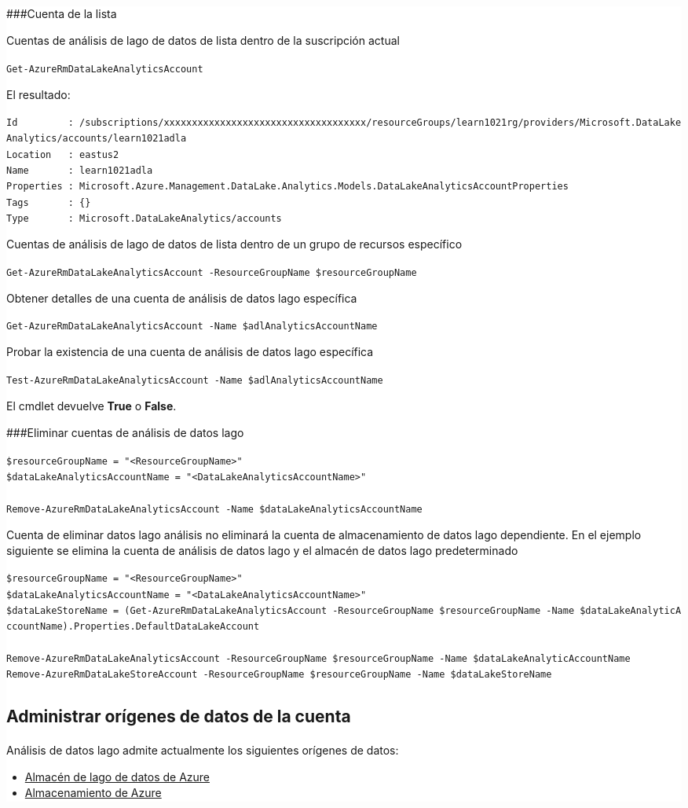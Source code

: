 ###<a name="list-account"></a>Cuenta de la lista

Cuentas de análisis de lago de datos de lista dentro de la suscripción actual

    Get-AzureRmDataLakeAnalyticsAccount
    
El resultado:

    Id         : /subscriptions/xxxxxxxxxxxxxxxxxxxxxxxxxxxxxxxxxxxx/resourceGroups/learn1021rg/providers/Microsoft.DataLakeAnalytics/accounts/learn1021adla
    Location   : eastus2
    Name       : learn1021adla
    Properties : Microsoft.Azure.Management.DataLake.Analytics.Models.DataLakeAnalyticsAccountProperties
    Tags       : {}
    Type       : Microsoft.DataLakeAnalytics/accounts

Cuentas de análisis de lago de datos de lista dentro de un grupo de recursos específico

    Get-AzureRmDataLakeAnalyticsAccount -ResourceGroupName $resourceGroupName

Obtener detalles de una cuenta de análisis de datos lago específica

    Get-AzureRmDataLakeAnalyticsAccount -Name $adlAnalyticsAccountName

Probar la existencia de una cuenta de análisis de datos lago específica

    Test-AzureRmDataLakeAnalyticsAccount -Name $adlAnalyticsAccountName

El cmdlet devuelve **True** o **False**.

###<a name="delete-data-lake-analytics-accounts"></a>Eliminar cuentas de análisis de datos lago

    $resourceGroupName = "<ResourceGroupName>"
    $dataLakeAnalyticsAccountName = "<DataLakeAnalyticsAccountName>"
    
    Remove-AzureRmDataLakeAnalyticsAccount -Name $dataLakeAnalyticsAccountName 

Cuenta de eliminar datos lago análisis no eliminará la cuenta de almacenamiento de datos lago dependiente. En el ejemplo siguiente se elimina la cuenta de análisis de datos lago y el almacén de datos lago predeterminado

    $resourceGroupName = "<ResourceGroupName>"
    $dataLakeAnalyticsAccountName = "<DataLakeAnalyticsAccountName>"
    $dataLakeStoreName = (Get-AzureRmDataLakeAnalyticsAccount -ResourceGroupName $resourceGroupName -Name $dataLakeAnalyticAccountName).Properties.DefaultDataLakeAccount

    Remove-AzureRmDataLakeAnalyticsAccount -ResourceGroupName $resourceGroupName -Name $dataLakeAnalyticAccountName 
    Remove-AzureRmDataLakeStoreAccount -ResourceGroupName $resourceGroupName -Name $dataLakeStoreName



## <a name="manage-account-data-sources"></a>Administrar orígenes de datos de la cuenta

Análisis de datos lago admite actualmente los siguientes orígenes de datos:

- [Almacén de lago de datos de Azure](../data-lake-store/data-lake-store-overview.md)
- [Almacenamiento de Azure](storage-introduction.md)
